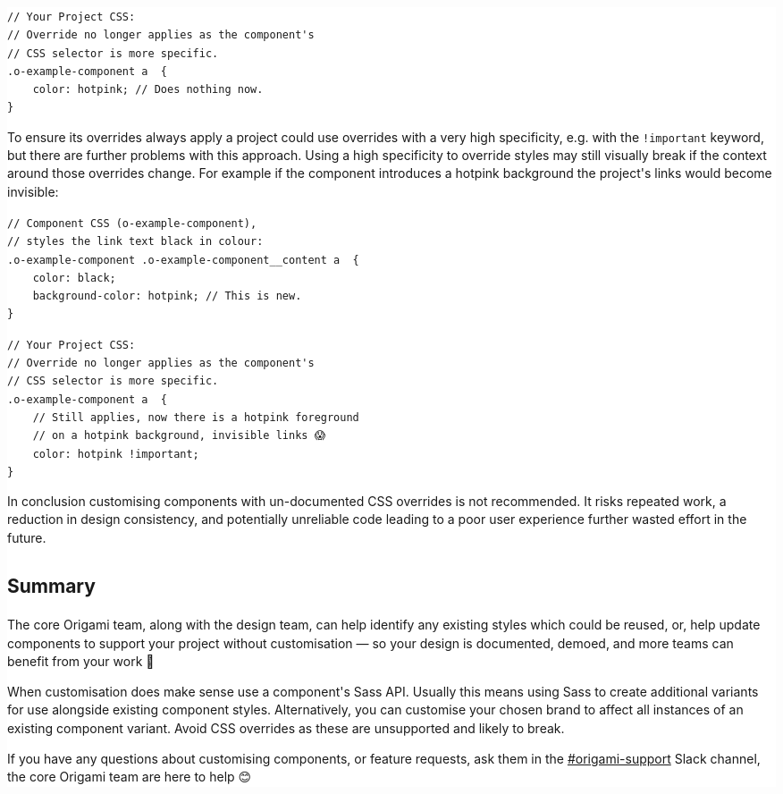 <pre><code class="o-syntax-highlight--scss">// Your Project CSS:
// Override no longer applies as the component's
// CSS selector is more specific.
.o-example-component a  {
    color: hotpink; // Does nothing now.
}</code></pre>

To ensure its overrides always apply a project could use overrides with a very high specificity, e.g. with the `!important` keyword, but there are further problems with this approach. Using a high specificity to override styles may still visually break if the context around those overrides change. For example if the component introduces a hotpink background the project's links would become invisible:

<pre><code class="o-syntax-highlight--scss">// Component CSS (o-example-component),
// styles the link text black in colour:
.o-example-component .o-example-component__content a  {
    color: black;
    background-color: hotpink; // This is new.
}</code></pre>

<pre><code class="o-syntax-highlight--scss">// Your Project CSS:
// Override no longer applies as the component's
// CSS selector is more specific.
.o-example-component a  {
    // Still applies, now there is a hotpink foreground
    // on a hotpink background, invisible links 😱
    color: hotpink !important;
}</code></pre>

In conclusion customising components with un-documented CSS overrides is not recommended. It risks repeated work, a reduction in design consistency, and potentially unreliable code leading to a poor user experience further wasted effort in the future.

## Summary

The core Origami team, along with the design team, can help identify any existing styles which could be reused, or, help update components to support your project without customisation — so your design is documented, demoed, and more teams can benefit from your work 🎉

When customisation does make sense use a component's Sass API. Usually this means using Sass to create additional variants for use alongside existing component styles. Alternatively, you can customise your chosen brand to affect all instances of an existing component variant. Avoid CSS overrides as these are unsupported and likely to break.

If you have any questions about customising components, or feature requests, ask them in the <a href="https://financialtimes.slack.com/messages/origami-support">#origami-support</a> Slack channel, the core Origami team are here to help 😊
